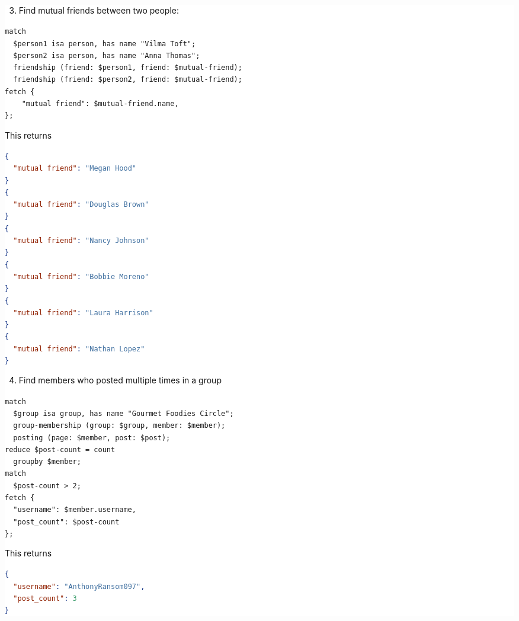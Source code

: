 3. Find mutual friends between two people:
```typeql
match
  $person1 isa person, has name "Vilma Toft";
  $person2 isa person, has name "Anna Thomas";
  friendship (friend: $person1, friend: $mutual-friend);
  friendship (friend: $person2, friend: $mutual-friend);
fetch {
	"mutual friend": $mutual-friend.name,
};
```

This returns
```json
{
  "mutual friend": "Megan Hood"
}
{
  "mutual friend": "Douglas Brown"
}
{
  "mutual friend": "Nancy Johnson"
}
{
  "mutual friend": "Bobbie Moreno"
}
{
  "mutual friend": "Laura Harrison"
}
{
  "mutual friend": "Nathan Lopez"
}
```

4. Find members who posted multiple times in a group
```typeql
match
  $group isa group, has name "Gourmet Foodies Circle";
  group-membership (group: $group, member: $member);
  posting (page: $member, post: $post);
reduce $post-count = count
  groupby $member;
match
  $post-count > 2;
fetch {
  "username": $member.username,
  "post_count": $post-count
};
```

This returns
```json
{
  "username": "AnthonyRansom097",
  "post_count": 3
}
```
